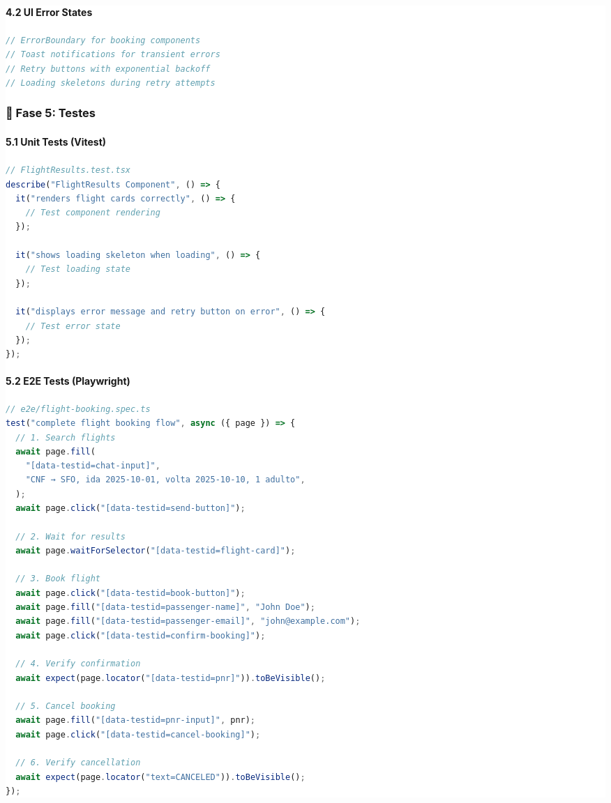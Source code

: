 #### 4.2 UI Error States

```typescript
// ErrorBoundary for booking components
// Toast notifications for transient errors
// Retry buttons with exponential backoff
// Loading skeletons during retry attempts
```

### 🧪 Fase 5: Testes

#### 5.1 Unit Tests (Vitest)

```typescript
// FlightResults.test.tsx
describe("FlightResults Component", () => {
  it("renders flight cards correctly", () => {
    // Test component rendering
  });

  it("shows loading skeleton when loading", () => {
    // Test loading state
  });

  it("displays error message and retry button on error", () => {
    // Test error state
  });
});
```

#### 5.2 E2E Tests (Playwright)

```typescript
// e2e/flight-booking.spec.ts
test("complete flight booking flow", async ({ page }) => {
  // 1. Search flights
  await page.fill(
    "[data-testid=chat-input]",
    "CNF → SFO, ida 2025-10-01, volta 2025-10-10, 1 adulto",
  );
  await page.click("[data-testid=send-button]");

  // 2. Wait for results
  await page.waitForSelector("[data-testid=flight-card]");

  // 3. Book flight
  await page.click("[data-testid=book-button]");
  await page.fill("[data-testid=passenger-name]", "John Doe");
  await page.fill("[data-testid=passenger-email]", "john@example.com");
  await page.click("[data-testid=confirm-booking]");

  // 4. Verify confirmation
  await expect(page.locator("[data-testid=pnr]")).toBeVisible();

  // 5. Cancel booking
  await page.fill("[data-testid=pnr-input]", pnr);
  await page.click("[data-testid=cancel-booking]");

  // 6. Verify cancellation
  await expect(page.locator("text=CANCELED")).toBeVisible();
});
```
